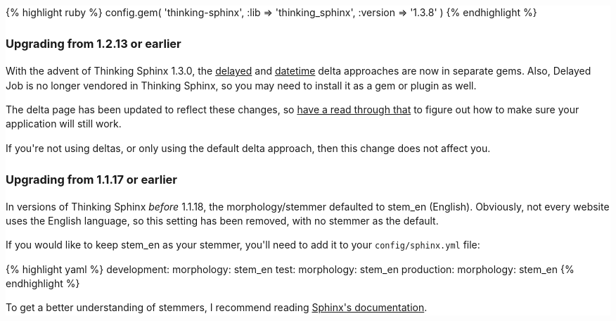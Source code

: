 {% highlight ruby %}
config.gem(
  'thinking-sphinx',
  :lib     => 'thinking_sphinx',
  :version => '1.3.8'
)
{% endhighlight %}

### Upgrading from 1.2.13 or earlier

With the advent of Thinking Sphinx 1.3.0, the [delayed](http://github.com/pat/ts-delayed-delta/) and [datetime](http://github.com/pat/ts-datetime-delta/) delta approaches are now in separate gems. Also, Delayed Job is no longer vendored in Thinking Sphinx, so you may need to install it as a gem or plugin as well.

The delta page has been updated to reflect these changes, so [have a read through that](deltas.html) to figure out how to make sure your application will still work.

If you're not using deltas, or only using the default delta approach, then this change does not affect you.

### Upgrading from 1.1.17 or earlier

In versions of Thinking Sphinx _before_ 1.1.18, the morphology/stemmer defaulted to stem_en (English). Obviously, not every website uses the English language, so this setting has been removed, with no stemmer as the default.

If you would like to keep stem_en as your stemmer, you'll need to add it to your `config/sphinx.yml` file:

{% highlight yaml %}
development:
  morphology: stem_en
test:
  morphology: stem_en
production:
  morphology: stem_en
{% endhighlight %}

To get a better understanding of stemmers, I recommend reading [Sphinx's documentation](http://www.sphinxsearch.com/docs/manual-0.9.8.html#conf-morphology).
